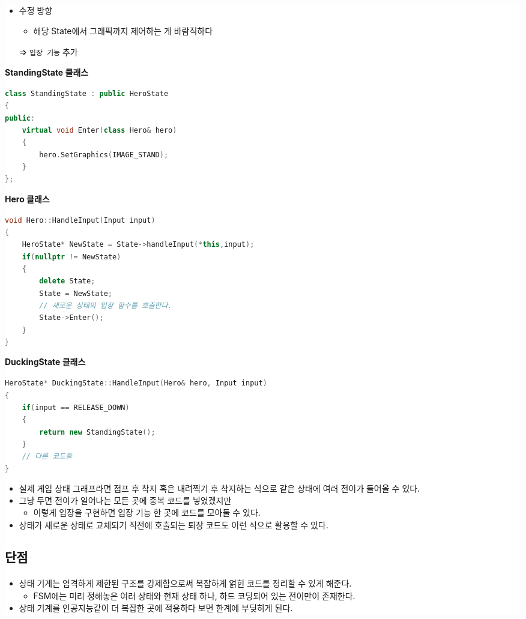 - 수정 방향
    - 해당 State에서 그래픽까지 제어하는 게 바람직하다
    
    ⇒ `입장 기능` 추가
    

**StandingState 클래스**

```cpp
class StandingState : public HeroState
{
public:
	virtual void Enter(class Hero& hero)
	{
		hero.SetGraphics(IMAGE_STAND);
	} 
};
```

**Hero 클래스**

```cpp
void Hero::HandleInput(Input input)
{
	HeroState* NewState = State->handleInput(*this,input);
	if(nullptr != NewState)
	{
		delete State;
		State = NewState;
		// 새로운 상태의 입장 함수를 호출한다.
		State->Enter();
	}
}
```

**DuckingState 클래스**

```cpp
HeroState* DuckingState::HandleInput(Hero& hero, Input input)
{
	if(input == RELEASE_DOWN)
	{
		return new StandingState();
	}
	// 다른 코드들
}
```

- 실제 게임 상태 그래프라면 점프 후 착지 혹은 내려찍기 후 착지하는 식으로 같은 상태에 여러 전이가 들어올 수 있다.
- 그냥 두면 전이가 일어나는 모든 곳에 중복 코드를 넣었겠지만
    - 이렇게 입장을 구현하면 입장 기능 한 곳에 코드를 모아둘 수 있다.
- 상태가 새로운 상태로 교체되기 직전에 호출되는 퇴장 코드도 이런 식으로 활용할 수 있다.

## 단점

- 상태 기계는 엄격하게 제한된 구조를 강제함으로써 복잡하게 얽힌 코드를 정리할 수 있게 해준다.
    - FSM에는 미리 정해놓은 여러 상태와 현재 상태 하나, 하드 코딩되어 있는 전이만이 존재한다.
- 상태 기계를 인공지능같이 더 복잡한 곳에 적용하다 보면 한계에 부딪히게 된다.
